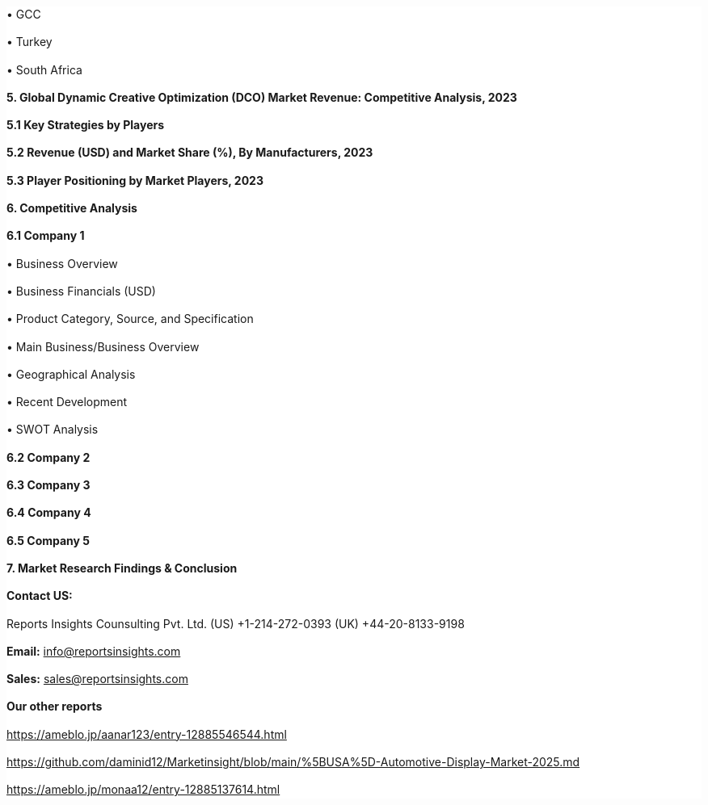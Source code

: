 • GCC

• Turkey

• South Africa

<strong>5. Global Dynamic Creative Optimization (DCO) Market Revenue: Competitive Analysis, 2023</strong>

<strong>5.1 Key Strategies by Players</strong>

<strong>5.2 Revenue (USD) and Market Share (%), By Manufacturers, 2023</strong>

<strong>5.3 Player Positioning by Market Players, 2023</strong>

<strong>6. Competitive Analysis</strong>

<strong>6.1 Company 1</strong>

• Business Overview

• Business Financials (USD)

• Product Category, Source, and Specification

• Main Business/Business Overview

• Geographical Analysis

• Recent Development

• SWOT Analysis

<strong>6.2 Company 2</strong>

<strong>6.3 Company 3</strong>

<strong>6.4 Company 4</strong>

<strong>6.5 Company 5</strong>

<strong>7. Market Research Findings &amp; Conclusion</strong>

<strong>Contact US:</strong>

Reports Insights Counsulting Pvt. Ltd.
(US) +1-214-272-0393
(UK) +44-20-8133-9198
<p class=""""><b>Email:</b> <a href=mailto:info@reportsinsights.com>info@reportsinsights.com</a></p>
<p class=""""><b>Sales:</b> <a href=mailto:sales@reportsinsights.com>sales@reportsinsights.com</a></p>

<strong>Our other reports</strong>

<a href=https://ameblo.jp/aanar123/entry-12885546544.html>https://ameblo.jp/aanar123/entry-12885546544.html</a>

<a href=https://github.com/daminid12/Marketinsight/blob/main/%5BUSA%5D-Automotive-Display-Market-2025.md>https://github.com/daminid12/Marketinsight/blob/main/%5BUSA%5D-Automotive-Display-Market-2025.md</a>

<a href=https://ameblo.jp/monaa12/entry-12885137614.html>https://ameblo.jp/monaa12/entry-12885137614.html</a>
